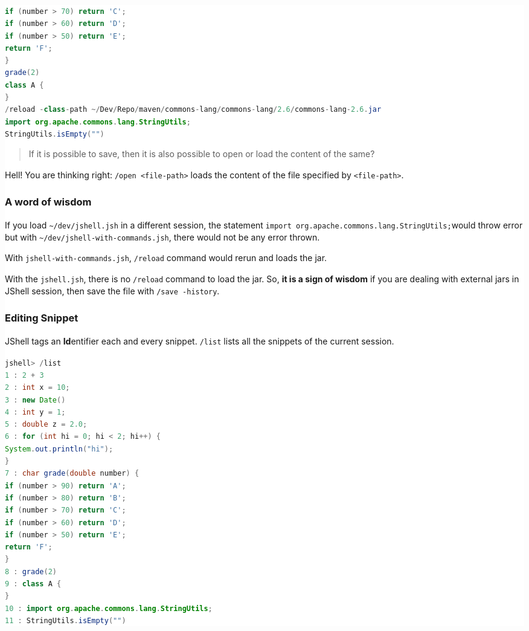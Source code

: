 ```java
if (number > 70) return 'C';
if (number > 60) return 'D';
if (number > 50) return 'E';
return 'F';
}
grade(2)
class A {
}
/reload -class-path ~/Dev/Repo/maven/commons-lang/commons-lang/2.6/commons-lang-2.6.jar
import org.apache.commons.lang.StringUtils;
StringUtils.isEmpty("")
```

> If it is possible to save, then it is also possible to open or load the content of the same?

Hell! You are thinking right:
`/open <file-path>` loads the content of the file specified by `<file-path>`.

### A word of wisdom

If you load `~/dev/jshell.jsh` in a different session, the statement `import org.apache.commons.lang.StringUtils;`would throw error but with `~/dev/jshell-with-commands.jsh`, there would not be any error thrown.

With `jshell-with-commands.jsh`, `/reload` command would rerun and loads the jar.

With the `jshell.jsh`, there is no `/reload` command to load the jar.
So, **it is a sign of wisdom** if you are dealing with external jars in JShell session, then save the file with `/save -history`.

### Editing Snippet

JShell tags an **Id**entifier each and every snippet. `/list` lists all the snippets of the current session.

```java
jshell> /list
1 : 2 + 3
2 : int x = 10;
3 : new Date()
4 : int y = 1;
5 : double z = 2.0;
6 : for (int hi = 0; hi < 2; hi++) {
System.out.println("hi");
}
7 : char grade(double number) {
if (number > 90) return 'A';
if (number > 80) return 'B';
if (number > 70) return 'C';
if (number > 60) return 'D';
if (number > 50) return 'E';
return 'F';
}
8 : grade(2)
9 : class A {
}
10 : import org.apache.commons.lang.StringUtils;
11 : StringUtils.isEmpty("")
```
